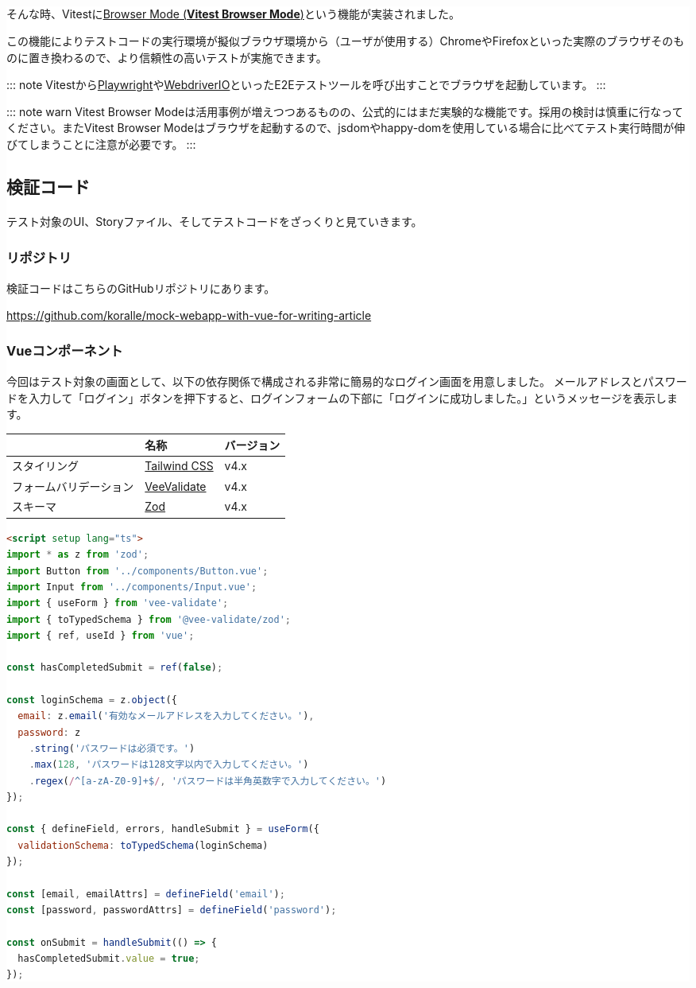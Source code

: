 そんな時、Vitestに[Browser Mode (**Vitest Browser Mode**)](https://vitest.dev/guide/browser/)という機能が実装されました。

この機能によりテストコードの実行環境が擬似ブラウザ環境から（ユーザが使用する）ChromeやFirefoxといった実際のブラウザそのものに置き換わるので、より信頼性の高いテストが実施できます。

::: note
Vitestから[Playwright](https://playwright.dev/)や[WebdriverIO](https://webdriver.io/)といったE2Eテストツールを呼び出すことでブラウザを起動しています。
:::

::: note warn
Vitest Browser Modeは活用事例が増えつつあるものの、公式的にはまだ実験的な機能です。採用の検討は慎重に行なってください。またVitest Browser Modeはブラウザを起動するので、jsdomやhappy-domを使用している場合に比べてテスト実行時間が伸びてしまうことに注意が必要です。
:::

## 検証コード

テスト対象のUI、Storyファイル、そしてテストコードをざっくりと見ていきます。

### リポジトリ

検証コードはこちらのGitHubリポジトリにあります。

https://github.com/koralle/mock-webapp-with-vue-for-writing-article

### Vueコンポーネント

今回はテスト対象の画面として、以下の依存関係で構成される非常に簡易的なログイン画面を用意しました。
メールアドレスとパスワードを入力して「ログイン」ボタンを押下すると、ログインフォームの下部に「ログインに成功しました。」というメッセージを表示します。

|  | 名称 | バージョン |
| :-- | :-- | :-- |
| スタイリング | [Tailwind CSS](https://tailwindcss.com/) | v4.x |
| フォームバリデーション | [VeeValidate](https://vee-validate.logaretm.com/v4/) | v4.x |
| スキーマ | [Zod](https://zod.dev/) | v4.x |

```html LoginPage.vue
<script setup lang="ts">
import * as z from 'zod';
import Button from '../components/Button.vue';
import Input from '../components/Input.vue';
import { useForm } from 'vee-validate';
import { toTypedSchema } from '@vee-validate/zod';
import { ref, useId } from 'vue';

const hasCompletedSubmit = ref(false);

const loginSchema = z.object({
  email: z.email('有効なメールアドレスを入力してください。'),
  password: z
    .string('パスワードは必須です。')
    .max(128, 'パスワードは128文字以内で入力してください。')
    .regex(/^[a-zA-Z0-9]+$/, 'パスワードは半角英数字で入力してください。')
});

const { defineField, errors, handleSubmit } = useForm({
  validationSchema: toTypedSchema(loginSchema)
});

const [email, emailAttrs] = defineField('email');
const [password, passwordAttrs] = defineField('password');

const onSubmit = handleSubmit(() => {
  hasCompletedSubmit.value = true;
});
```